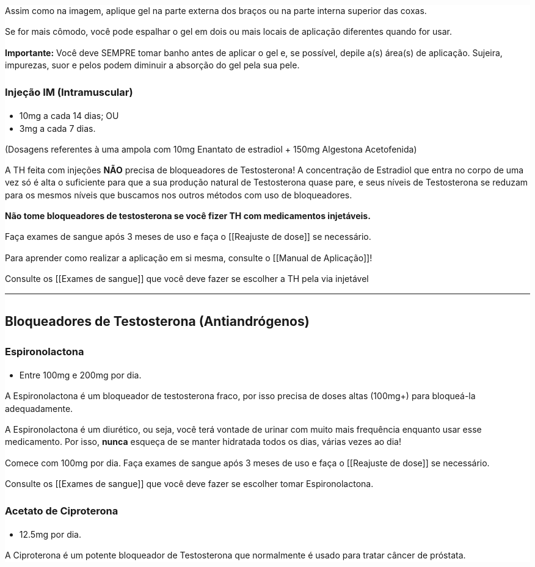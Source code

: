 Assim como na imagem, aplique gel na parte externa dos braços ou na parte interna superior das coxas.

Se for mais cômodo, você pode espalhar o gel em dois ou mais locais de aplicação diferentes quando for usar.

**Importante:** Você deve SEMPRE tomar banho antes de aplicar o gel e, se possível, depile a(s) área(s) de aplicação. Sujeira, impurezas, suor e pelos podem diminuir a absorção do gel pela sua pele.

### Injeção IM (Intramuscular)

- 10mg a cada 14 dias;
OU
- 3mg a cada 7 dias.

(Dosagens referentes à uma ampola com 10mg Enantato de estradiol + 150mg Algestona Acetofenida)

A TH feita com injeções **NÃO** precisa de bloqueadores de Testosterona!
A concentração de Estradiol que entra no corpo de uma vez só é alta o suficiente para que a sua produção natural de Testosterona quase pare, e seus níveis de Testosterona se reduzam para os mesmos níveis que buscamos nos outros métodos com uso de bloqueadores.

**Não tome bloqueadores de testosterona se você fizer TH com medicamentos injetáveis.**

Faça exames de sangue após 3 meses de uso e faça o [[Reajuste de dose]] se necessário.


Para aprender como realizar a aplicação em si mesma, consulte o [[Manual de Aplicação]]!

Consulte os [[Exames de sangue]] que você deve fazer se escolher a TH pela via injetável
___

## Bloqueadores de Testosterona (Antiandrógenos)

### Espironolactona

- Entre 100mg e 200mg por dia.

A Espironolactona é um bloqueador de testosterona fraco, por isso precisa de doses altas (100mg+) para bloqueá-la adequadamente.

A Espironolactona é um diurético, ou seja, você terá vontade de urinar com muito mais frequência enquanto usar esse medicamento. Por isso, **nunca** esqueça de se manter hidratada todos os dias, várias vezes ao dia!

Comece com 100mg por dia. Faça exames de sangue após 3 meses de uso e faça o [[Reajuste de dose]] se necessário.

Consulte os [[Exames de sangue]] que você deve fazer se escolher tomar Espironolactona.

### Acetato de Ciproterona


- 12.5mg por dia.

A Ciproterona é um potente bloqueador de Testosterona que normalmente é usado para tratar câncer de próstata.
